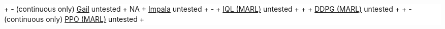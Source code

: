    </td>
   <td> +
   </td>
   <td> - (continuous only)
   </td>
  </tr>
  <tr>
   <td><a href="https://github.com/pytorch/rl/blob/main/sota-implementations/gail">Gail</a>
   </td>
   <td> untested
   </td>
   <td> +
   </td>
   <td> NA
   </td>
   <td> +
   </td>
  </tr>
  <tr>
   <td><a href="https://github.com/pytorch/rl/blob/main/sota-implementations/impala">Impala</a>
   </td>
   <td> untested
   </td>
   <td> +
   </td>
   <td> -
   </td>
   <td> +
   </td>
  </tr>
  <tr>
   <td><a href="https://github.com/pytorch/rl/blob/main/sota-implementations/multiagent/iql.py">IQL (MARL)</a>
   </td>
   <td> untested
   </td>
   <td> +
   </td>
   <td> +
   </td>
   <td> +
   </td>
  </tr>
  <tr>
   <td><a href="https://github.com/pytorch/rl/blob/main/sota-implementations/multiagent/maddpg_iddpg.py">DDPG (MARL)</a>
   </td>
   <td> untested
   </td>
   <td> +
   </td>
   <td> +
   </td>
   <td> - (continuous only)
   </td>
  </tr>
  <tr>
   <td><a href="https://github.com/pytorch/rl/blob/main/sota-implementations/multiagent/mappo_ippo.py">PPO (MARL)</a>
   </td>
   <td> untested
   </td>
   <td> +
   </td>